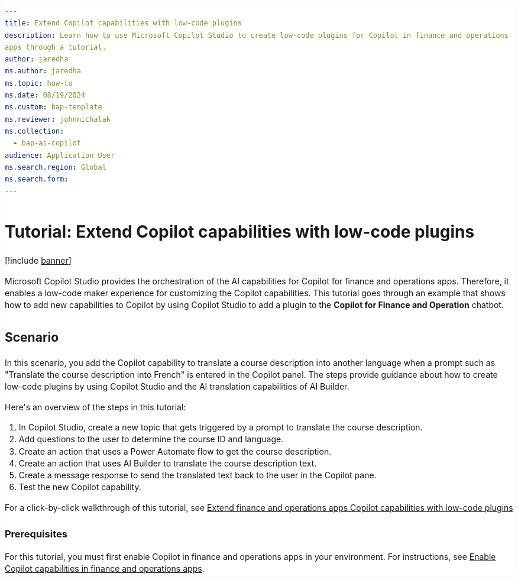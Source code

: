 ```yaml
---
title: Extend Copilot capabilities with low-code plugins
description: Learn how to use Microsoft Copilot Studio to create low-code plugins for Copilot in finance and operations apps through a tutorial.
author: jaredha
ms.author: jaredha
ms.topic: how-to
ms.date: 08/19/2024
ms.custom: bap-template
ms.reviewer: johnmichalak
ms.collection:
  - bap-ai-copilot
audience: Application User
ms.search.region: Global
ms.search.form:
---
```


# Tutorial: Extend Copilot capabilities with low-code plugins

[!include [banner](../includes/banner.md)]

Microsoft Copilot Studio provides the orchestration of the AI capabilities for Copilot for finance and operations apps. Therefore, it enables a low-code maker experience for customizing the Copilot capabilities. This tutorial goes through an example that shows how to add new capabilities to Copilot by using Copilot Studio to add a plugin to the **Copilot for Finance and Operation** chatbot.

## Scenario

In this scenario, you add the Copilot capability to translate a course description into another language when a prompt such as "Translate the course description into French" is entered in the Copilot panel. The steps provide guidance about how to create low-code plugins by using Copilot Studio and the AI translation capabilities of AI Builder.

Here's an overview of the steps in this tutorial:

1. In Copilot Studio, create a new topic that gets triggered by a prompt to translate the course description.
1. Add questions to the user to determine the course ID and language.
1. Create an action that uses a Power Automate flow to get the course description.
1. Create an action that uses AI Builder to translate the course description text.
1. Create a message response to send the translated text back to the user in the Copilot pane.
1. Test the new Copilot capability.

For a click-by-click walkthrough of this tutorial, see [Extend finance and operations apps Copilot capabilities with low-code plugins](https://app2.getreprise.com/launch/ZXB0M6v)

### Prerequisites

For this tutorial, you must first enable Copilot in finance and operations apps in your environment. For instructions, see [Enable Copilot capabilities in finance and operations apps](enable-copilot.md).
